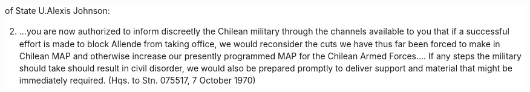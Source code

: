 of State U.Alexis Johnson:

2. ...you are now authorized to inform discreetly the Chilean military through the channels available to you that if a successful effort is made to block Allende from taking office, we would reconsider the cuts we have thus far been forced to make in Chilean MAP and otherwise increase our presently programmed MAP for the Chilean Armed Forces.... If any steps the military should take should result in civil disorder, we would also be prepared promptly to deliver support and material that might be immediately required. (Hqs. to Stn. 075517, 7 October 1970)

